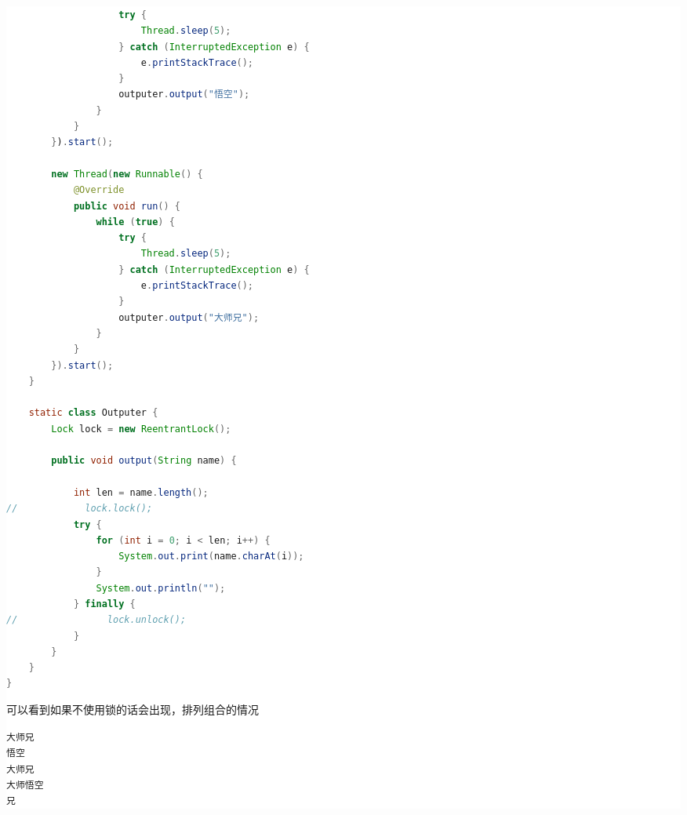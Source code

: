 ```java
                    try {
                        Thread.sleep(5);
                    } catch (InterruptedException e) {
                        e.printStackTrace();
                    }
                    outputer.output("悟空");
                }
            }
        }).start();

        new Thread(new Runnable() {
            @Override
            public void run() {
                while (true) {
                    try {
                        Thread.sleep(5);
                    } catch (InterruptedException e) {
                        e.printStackTrace();
                    }
                    outputer.output("大师兄");
                }
            }
        }).start();
    }

    static class Outputer {
        Lock lock = new ReentrantLock();

        public void output(String name) {

            int len = name.length();
//            lock.lock();
            try {
                for (int i = 0; i < len; i++) {
                    System.out.print(name.charAt(i));
                }
                System.out.println("");
            } finally {
//                lock.unlock();
            }
        }
    }
}
```

可以看到如果不使用锁的话会出现，排列组合的情况
```text
大师兄
悟空
大师兄
大师悟空
兄
```

